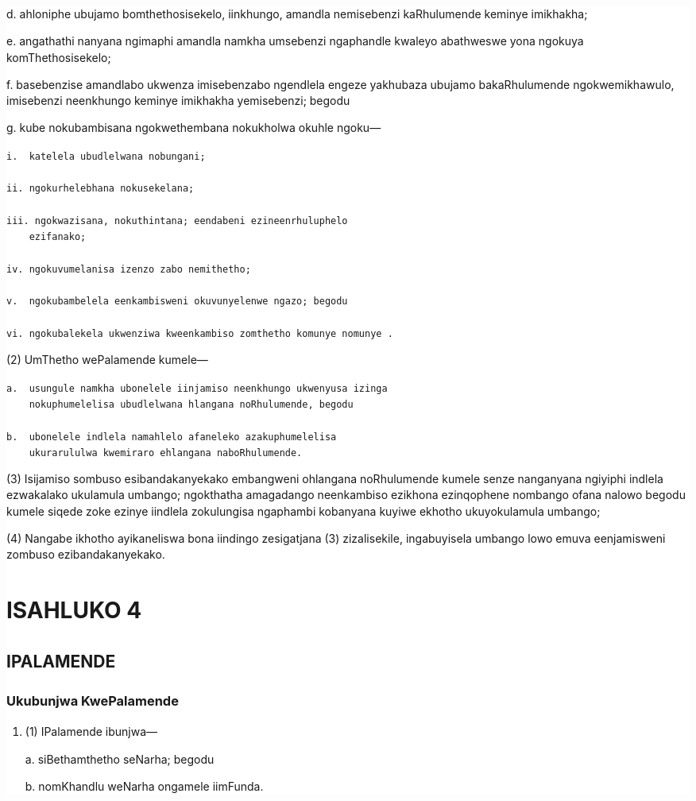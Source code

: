 d.  ahloniphe ubujamo bomthethosisekelo, iinkhungo, amandla nemisebenzi
    kaRhulumende keminye imikhakha;

e.  angathathi nanyana ngimaphi amandla namkha umsebenzi ngaphandle
    kwaleyo abathweswe yona ngokuya komThethosisekelo;

f.  basebenzise amandlabo ukwenza imisebenzabo ngendlela engeze
    yakhubaza ubujamo bakaRhulumende ngokwemikhawulo, imisebenzi
    neenkhungo keminye imikhakha yemisebenzi; begodu

g.  kube nokubambisana ngokwethembana nokukholwa okuhle ngoku—

    i.  katelela ubudlelwana nobungani;

    ii. ngokurhelebhana nokusekelana;

    iii. ngokwazisana, nokuthintana; eendabeni ezineenrhuluphelo
        ezifanako;

    iv. ngokuvumelanisa izenzo zabo nemithetho;

    v.  ngokubambelela eenkambisweni okuvunyelenwe ngazo; begodu

    vi. ngokubalekela ukwenziwa kweenkambiso zomthetho komunye nomunye .



(2) UmThetho wePalamende kumele—

    a.  usungule namkha ubonelele iinjamiso neenkhungo ukwenyusa izinga
        nokuphumelelisa ubudlelwana hlangana noRhulumende, begodu

    b.  ubonelele indlela namahlelo afaneleko azakuphumelelisa
        ukurarululwa kwemiraro ehlangana naboRhulumende.

(3) Isijamiso sombuso esibandakanyekako embangweni ohlangana
    noRhulumende kumele senze nanganyana ngiyiphi indlela ezwakalako
    ukulamula umbango; ngokthatha amagadango neenkambiso ezikhona
    ezinqophene nombango ofana nalowo begodu kumele siqede zoke ezinye
    iindlela zokulungisa ngaphambi kobanyana kuyiwe ekhotho
    ukuyokulamula umbango;

(4) Nangabe ikhotho ayikaneliswa bona iindingo zesigatjana (3)
    zizalisekile, ingabuyisela umbango lowo emuva eenjamisweni
    zombuso ezibandakanyekako.

ISAHLUKO 4
==========

IPALAMENDE
----------

### **Ukubunjwa KwePalamende**

1.  \(1) IPalamende ibunjwa—

    a.  siBethamthetho seNarha; begodu

    b.  nomKhandlu weNarha ongamele iimFunda.


